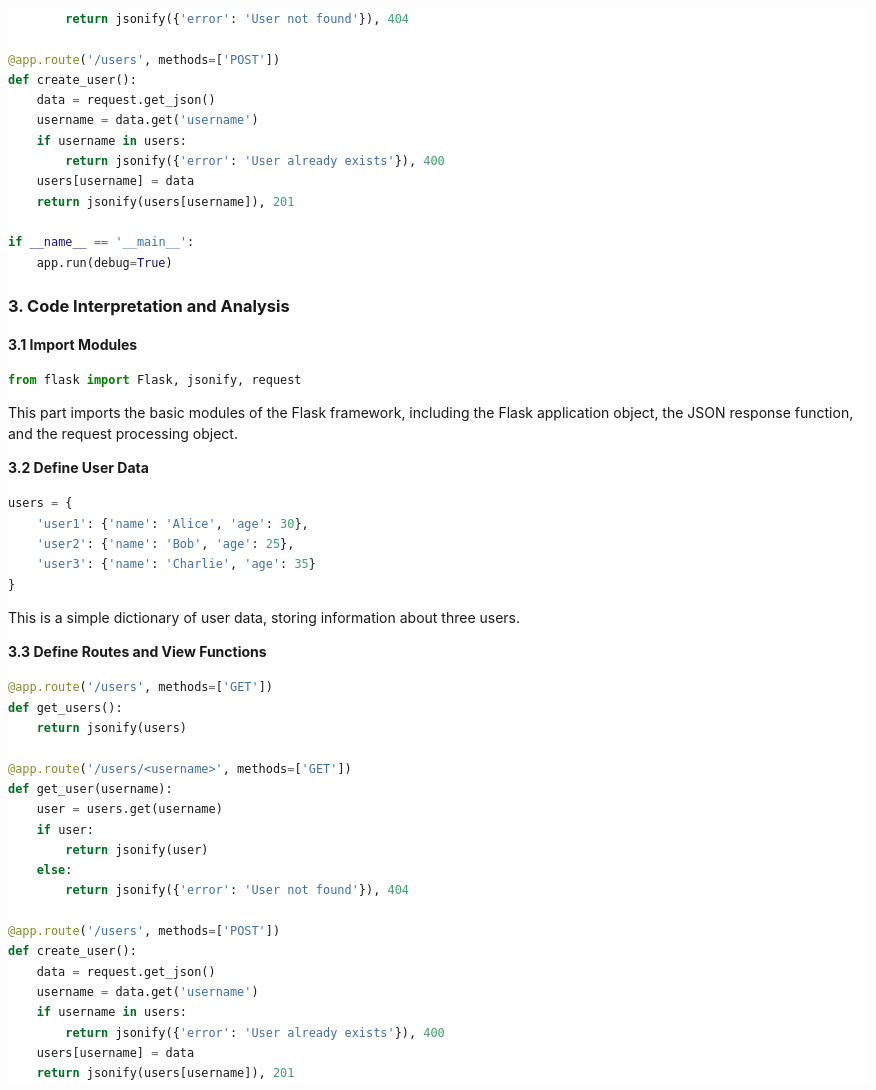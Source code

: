```python
        return jsonify({'error': 'User not found'}), 404

@app.route('/users', methods=['POST'])
def create_user():
    data = request.get_json()
    username = data.get('username')
    if username in users:
        return jsonify({'error': 'User already exists'}), 400
    users[username] = data
    return jsonify(users[username]), 201

if __name__ == '__main__':
    app.run(debug=True)
```

### 3. Code Interpretation and Analysis

**3.1 Import Modules**

```python
from flask import Flask, jsonify, request
```

This part imports the basic modules of the Flask framework, including the Flask application object, the JSON response function, and the request processing object.

**3.2 Define User Data**

```python
users = {
    'user1': {'name': 'Alice', 'age': 30},
    'user2': {'name': 'Bob', 'age': 25},
    'user3': {'name': 'Charlie', 'age': 35}
}
```

This is a simple dictionary of user data, storing information about three users.

**3.3 Define Routes and View Functions**

```python
@app.route('/users', methods=['GET'])
def get_users():
    return jsonify(users)

@app.route('/users/<username>', methods=['GET'])
def get_user(username):
    user = users.get(username)
    if user:
        return jsonify(user)
    else:
        return jsonify({'error': 'User not found'}), 404

@app.route('/users', methods=['POST'])
def create_user():
    data = request.get_json()
    username = data.get('username')
    if username in users:
        return jsonify({'error': 'User already exists'}), 400
    users[username] = data
    return jsonify(users[username]), 201
```
